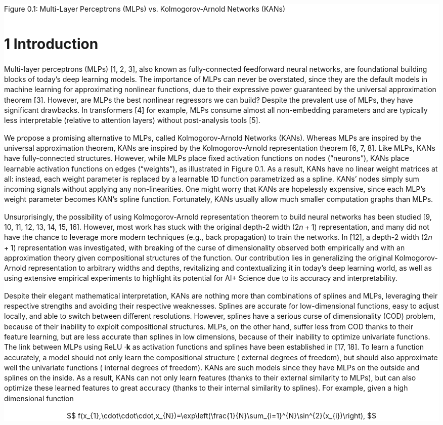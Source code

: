 Figure 0.1: Multi-Layer Perceptrons (MLPs) vs. Kolmogorov-Arnold Networks (KANs)  

# 1 Introduction  

Multi-layer perceptrons (MLPs) [1, 2, 3], also known as fully-connected feedforward neural networks, are foundational building blocks of today’s deep learning models. The importance of MLPs can never be overstated, since they are the default models in machine learning for approximating nonlinear functions, due to their expressive power guaranteed by the universal approximation theorem [3]. However, are MLPs the best nonlinear regressors we can build? Despite the prevalent use of MLPs, they have significant drawbacks. In transformers [4] for example, MLPs consume almost all non-embedding parameters and are typically less interpretable (relative to attention layers) without post-analysis tools [5].  

We propose a promising alternative to MLPs, called Kolmogorov-Arnold Networks (KANs). Whereas MLPs are inspired by the universal approximation theorem, KANs are inspired by the Kolmogorov-Arnold representation theorem [6, 7, 8]. Like MLPs, KANs have fully-connected structures. However, while MLPs place fixed activation functions on  nodes  (“neurons”), KANs place learnable activation functions on  edges  (“weights”), as illustrated in Figure 0.1. As a result, KANs have no linear weight matrices at all: instead, each weight parameter is replaced by a learnable 1D function parametrized as a spline. KANs’ nodes simply sum incoming signals without applying any non-linearities. One might worry that KANs are hopelessly expensive, since each MLP’s weight parameter becomes KAN’s spline function. Fortunately, KANs usually allow much smaller computation graphs than MLPs.  

Unsurprisingly, the possibility of using Kolmogorov-Arnold representation theorem to build neural networks has been studied [9, 10, 11, 12, 13, 14, 15, 16]. However, most work has stuck with the original depth-2 width $(2n+1)$   representation, and many did not have the chance to leverage more modern techniques (e.g., back propagation) to train the networks. In [12], a depth-2 width $(2n+1)$   representation was investigated, with breaking of the curse of dimensionality observed both empirically and with an approximation theory given compositional structures of the function. Our contribution lies in generalizing the original Kolmogorov-Arnold representation to arbitrary widths and depths, revitalizing and contextualizing it in today’s deep learning world, as well as using extensive empirical experiments to highlight its potential for   ${\mathrm{AI}}+$  Science due to its accuracy and interpretability.  

Despite their elegant mathematical interpretation, KANs are nothing more than combinations of splines and MLPs, leveraging their respective strengths and avoiding their respective weaknesses. Splines are accurate for low-dimensional functions, easy to adjust locally, and able to switch between different resolutions. However, splines have a serious curse of dimensionality (COD) problem, because of their inability to exploit compositional structures. MLPs, on the other hand, suffer less from COD thanks to their feature learning, but are less accurate than splines in low dimensions, because of their inability to optimize univariate functions. The link between MLPs using ReLU $\cdot\mathbf{k}$  as activation functions and splines have been established in [17, 18]. To learn a function accurately, a model should not only learn the compositional structure ( external  degrees of freedom), but should also approximate well the univariate functions ( internal  degrees of freedom). KANs are such models since they have MLPs on the outside and splines on the inside. As a result, KANs can not only learn features (thanks to their external similarity to MLPs), but can also optimize these learned features to great accuracy (thanks to their internal similarity to splines). For example, given a high dimensional function  

$$
f(x_{1},\cdot\cdot\cdot,x_{N})=\exp\left(\frac{1}{N}\sum_{i=1}^{N}\sin^{2}(x_{i})\right),
$$  
